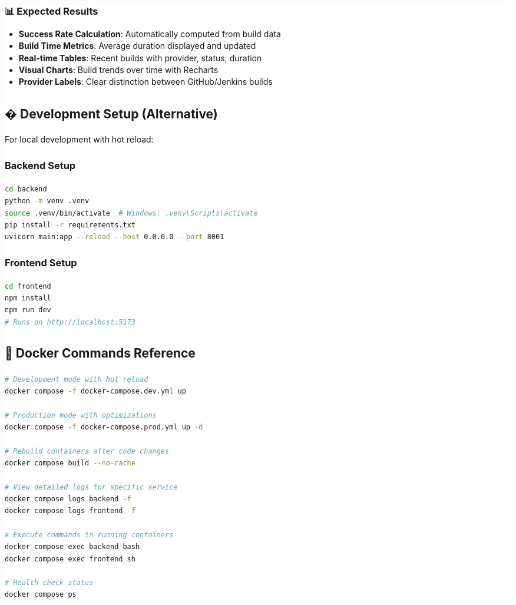 ### 📊 Expected Results
- **Success Rate Calculation**: Automatically computed from build data
- **Build Time Metrics**: Average duration displayed and updated
- **Real-time Tables**: Recent builds with provider, status, duration
- **Visual Charts**: Build trends over time with Recharts
- **Provider Labels**: Clear distinction between GitHub/Jenkins builds

## � Development Setup (Alternative)

For local development with hot reload:

### Backend Setup
```bash
cd backend
python -m venv .venv
source .venv/bin/activate  # Windows: .venv\Scripts\activate
pip install -r requirements.txt
uvicorn main:app --reload --host 0.0.0.0 --port 8001
```

### Frontend Setup
```bash
cd frontend
npm install
npm run dev
# Runs on http://localhost:5173
```

## 🐳 Docker Commands Reference

```bash
# Development mode with hot reload
docker compose -f docker-compose.dev.yml up

# Production mode with optimizations
docker compose -f docker-compose.prod.yml up -d

# Rebuild containers after code changes
docker compose build --no-cache

# View detailed logs for specific service
docker compose logs backend -f
docker compose logs frontend -f

# Execute commands in running containers
docker compose exec backend bash
docker compose exec frontend sh

# Health check status
docker compose ps
```
